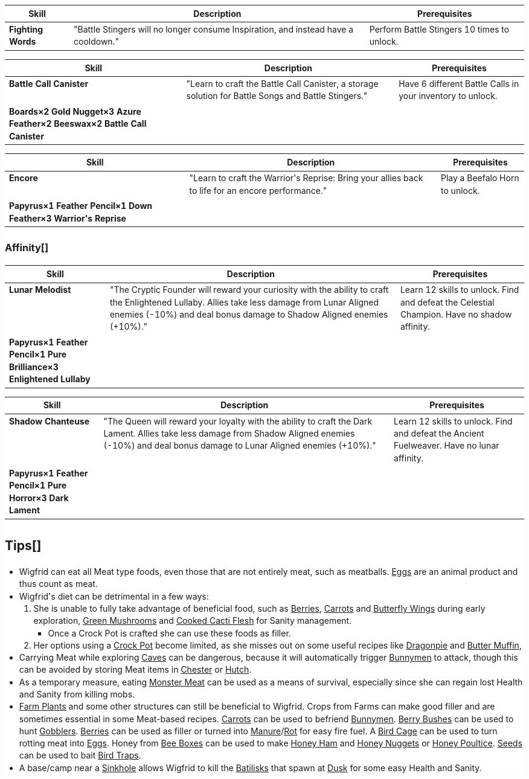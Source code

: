 | Skill | Description | Prerequisites |
| --- | --- | --- |
| **Fighting Words** | "Battle Stingers will no longer consume Inspiration, and instead have a cooldown." | Perform Battle Stingers 10 times to unlock. |

| Skill | Description | Prerequisites |
| --- | --- | --- |
| **Battle Call Canister** | "Learn to craft the Battle Call Canister, a storage solution for Battle Songs and Battle Stingers." | Have 6 different Battle Calls in your inventory to unlock. |
| **Boards×2 Gold Nugget×3 Azure Feather×2 Beeswax×2  Battle Call Canister** | | |

| Skill | Description | Prerequisites |
| --- | --- | --- |
| **Encore** | "Learn to craft the Warrior's Reprise: Bring your allies back to life for an encore performance." | Play a Beefalo Horn to unlock. |
| **Papyrus×1 Feather Pencil×1 Down Feather×3  Warrior's Reprise** | | |

### Affinity[]

| Skill | Description | Prerequisites |
| --- | --- | --- |
| **Lunar Melodist** | "The Cryptic Founder will reward your curiosity with the ability to craft the Enlightened Lullaby.  Allies take less damage from Lunar Aligned enemies (-10%) and deal bonus damage to Shadow Aligned enemies (+10%)." | Learn 12 skills to unlock. Find and defeat the Celestial Champion. Have no shadow affinity. |
| **Papyrus×1 Feather Pencil×1 Pure Brilliance×3  Enlightened Lullaby** | | |

| Skill | Description | Prerequisites |
| --- | --- | --- |
| **Shadow Chanteuse** | "The Queen will reward your loyalty with the ability to craft the Dark Lament.  Allies take less damage from Shadow Aligned enemies (-10%) and deal bonus damage to Lunar Aligned enemies (+10%)." | Learn 12 skills to unlock. Find and defeat the Ancient Fuelweaver. Have no lunar affinity. |
| **Papyrus×1 Feather Pencil×1 Pure Horror×3  Dark Lament** | | |

## Tips[]

* Wigfrid can eat all Meat type foods, even those that are not entirely meat, such as meatballs. [Eggs](/wiki/Eggs "Eggs") are an animal product and thus count as meat.
* Wigfrid's diet can be detrimental in a few ways:
  1. She is unable to fully take advantage of beneficial food, such as [Berries](/wiki/Berries "Berries"), [Carrots](/wiki/Carrots "Carrots") and [Butterfly Wings](/wiki/Butterfly_Wings "Butterfly Wings") during early exploration, [Green Mushrooms](/wiki/Green_Mushroom "Green Mushroom") and [Cooked Cacti Flesh](/wiki/Cooked_Cactus_Flesh "Cooked Cactus Flesh") for Sanity management.
     + Once a Crock Pot is crafted she can use these foods as filler.
  2. Her options using a [Crock Pot](/wiki/Crock_Pot "Crock Pot") become limited, as she misses out on some useful recipes like [Dragonpie](/wiki/Dragonpie "Dragonpie") and [Butter Muffin](/wiki/Butter_Muffin "Butter Muffin"),
* Carrying Meat while exploring [Caves](/wiki/Caves "Caves") can be dangerous, because it will automatically trigger [Bunnymen](/wiki/Bunnyman "Bunnyman") to attack, though this can be avoided by storing Meat items in [Chester](/wiki/Chester "Chester") or [Hutch](/wiki/Hutch "Hutch").
* As a temporary measure, eating [Monster Meat](/wiki/Monster_Meat "Monster Meat") can be used as a means of survival, especially since she can regain lost Health and Sanity from killing mobs.
* [Farm Plants](/wiki/Farm_Plant "Farm Plant") and some other structures can still be beneficial to Wigfrid. Crops from Farms can make good filler and are sometimes essential in some Meat-based recipes. [Carrots](/wiki/Carrots "Carrots") can be used to befriend [Bunnymen](/wiki/Bunnymen "Bunnymen"). [Berry Bushes](/wiki/Berry_Bushes "Berry Bushes") can be used to hunt [Gobblers](/wiki/Gobbler "Gobbler"). [Berries](/wiki/Berries "Berries") can be used as filler or turned into [Manure](/wiki/Manure "Manure")/[Rot](/wiki/Rot "Rot") for easy fire fuel. A [Bird Cage](/wiki/Bird_Cage "Bird Cage") can be used to turn rotting meat into [Eggs](/wiki/Egg "Egg"). Honey from [Bee Boxes](/wiki/Bee_Box "Bee Box") can be used to make [Honey Ham](/wiki/Honey_Ham "Honey Ham") and [Honey Nuggets](/wiki/Honey_Nuggets "Honey Nuggets") or [Honey Poultice](/wiki/Honey_Poultice "Honey Poultice"). [Seeds](/wiki/Seeds "Seeds") can be used to bait [Bird Traps](/wiki/Bird_Trap "Bird Trap").
* A base/camp near a [Sinkhole](/wiki/Sinkhole "Sinkhole") allows Wigfrid to kill the [Batilisks](/wiki/Batilisk "Batilisk") that spawn at [Dusk](/wiki/Day-Night_Cycle "Day-Night Cycle") for some easy Health and Sanity.